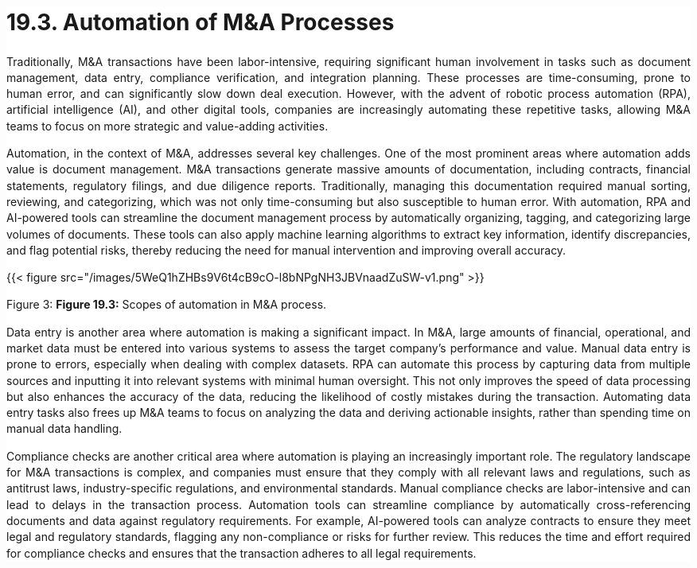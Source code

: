 # 19.3. Automation of M&A Processes
<p style="text-align: justify;">
Traditionally, M&A transactions have been labor-intensive, requiring significant human involvement in tasks such as document management, data entry, compliance verification, and integration planning. These processes are time-consuming, prone to human error, and can significantly slow down deal execution. However, with the advent of robotic process automation (RPA), artificial intelligence (AI), and other digital tools, companies are increasingly automating these repetitive tasks, allowing M&A teams to focus on more strategic and value-adding activities.
</p>

<p style="text-align: justify;">
Automation, in the context of M&A, addresses several key challenges. One of the most prominent areas where automation adds value is document management. M&A transactions generate massive amounts of documentation, including contracts, financial statements, regulatory filings, and due diligence reports. Traditionally, managing this documentation required manual sorting, reviewing, and categorizing, which was not only time-consuming but also susceptible to human error. With automation, RPA and AI-powered tools can streamline the document management process by automatically organizing, tagging, and categorizing large volumes of documents. These tools can also apply machine learning algorithms to extract key information, identify discrepancies, and flag potential risks, thereby reducing the need for manual intervention and improving overall accuracy.
</p>

<div class="row justify-content-center">
    <div class="rounded p-4 position-relative overflow-hidden border-1 text-center" style="width: 70%">
        {{< figure src="/images/5WeQ1hZHBs9V6t4cB9cO-l8bNPgNH3JBVnaadZuSW-v1.png" >}}
        <p><span class="fw-bold ">Figure 3:</span> <strong>Figure 19.3:</strong> Scopes of automation in M&A process.</p>
    </div>
</div>

<p style="text-align: justify;">
Data entry is another area where automation is making a significant impact. In M&A, large amounts of financial, operational, and market data must be entered into various systems to assess the target company’s performance and value. Manual data entry is prone to errors, especially when dealing with complex datasets. RPA can automate this process by capturing data from multiple sources and inputting it into relevant systems with minimal human oversight. This not only improves the speed of data processing but also enhances the accuracy of the data, reducing the likelihood of costly mistakes during the transaction. Automating data entry tasks also frees up M&A teams to focus on analyzing the data and deriving actionable insights, rather than spending time on manual data handling.
</p>

<p style="text-align: justify;">
Compliance checks are another critical area where automation is playing an increasingly important role. The regulatory landscape for M&A transactions is complex, and companies must ensure that they comply with all relevant laws and regulations, such as antitrust laws, industry-specific regulations, and environmental standards. Manual compliance checks are labor-intensive and can lead to delays in the transaction process. Automation tools can streamline compliance by automatically cross-referencing documents and data against regulatory requirements. For example, AI-powered tools can analyze contracts to ensure they meet legal and regulatory standards, flagging any non-compliance or risks for further review. This reduces the time and effort required for compliance checks and ensures that the transaction adheres to all legal requirements.
</p>
